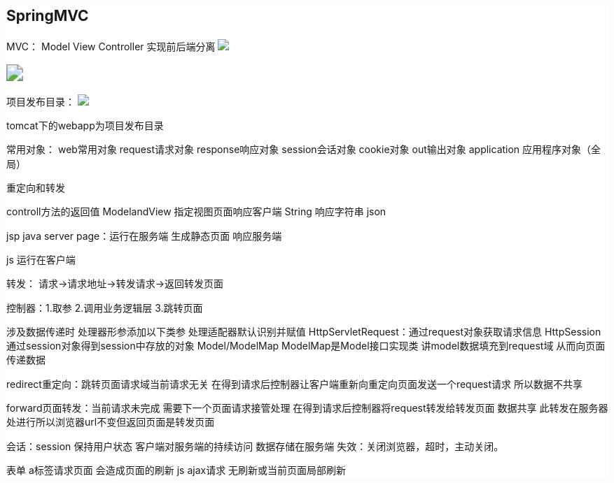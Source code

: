 ## SpringMVC

MVC： Model View Controller
实现前后端分离
![](D:\软件工程\QQ截图20200714091145.png)

<img src="D:\软件工程\QQ截图20200714092236.png" style="zoom:150%;" />

项目发布目录：
![](D:\软件工程\QQ截图20200714113149.png)

tomcat下的webapp为项目发布目录

常用对象：
web常用对象
request请求对象
response响应对象
session会话对象
cookie对象
out输出对象
application 应用程序对象（全局）

重定向和转发

controll方法的返回值
ModelandView 指定视图页面响应客户端
String 响应字符串 json

jsp java server page：运行在服务端 生成静态页面 响应服务端

js 运行在客户端

转发：
请求->请求地址->转发请求->返回转发页面

控制器：1.取参 2.调用业务逻辑层 3.跳转页面

涉及数据传递时 处理器形参添加以下类参 处理适配器默认识别并赋值
HttpServletRequest：通过request对象获取请求信息
HttpSession 通过session对象得到session中存放的对象
Model/ModelMap ModelMap是Model接口实现类 讲model数据填充到request域 从而向页面传递数据

redirect重定向：跳转页面请求域当前请求无关
在得到请求后控制器让客户端重新向重定向页面发送一个request请求 所以数据不共享

forward页面转发：当前请求未完成 需要下一个页面请求接管处理
在得到请求后控制器将request转发给转发页面 数据共享 此转发在服务器处进行所以浏览器url不变但返回页面是转发页面

会话：session 保持用户状态
客户端对服务端的持续访问
数据存储在服务端
失效：关闭浏览器，超时，主动关闭。	

表单 a标签请求页面 会造成页面的刷新
js ajax请求 无刷新或当前页面局部刷新
